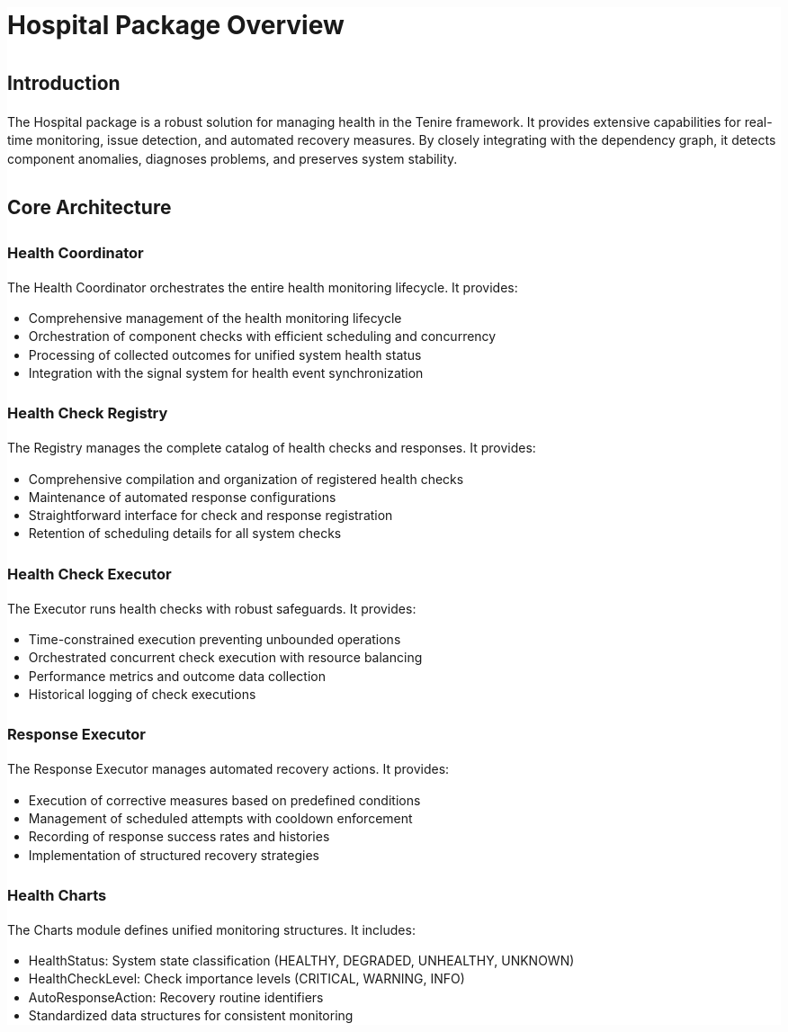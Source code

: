 # Hospital Package Overview

## Introduction

The Hospital package is a robust solution for managing health in the Tenire framework. It provides extensive capabilities for real-time monitoring, issue detection, and automated recovery measures. By closely integrating with the dependency graph, it detects component anomalies, diagnoses problems, and preserves system stability.

## Core Architecture

### Health Coordinator

The Health Coordinator orchestrates the entire health monitoring lifecycle. It provides:

- Comprehensive management of the health monitoring lifecycle
- Orchestration of component checks with efficient scheduling and concurrency
- Processing of collected outcomes for unified system health status
- Integration with the signal system for health event synchronization

### Health Check Registry

The Registry manages the complete catalog of health checks and responses. It provides:

- Comprehensive compilation and organization of registered health checks
- Maintenance of automated response configurations
- Straightforward interface for check and response registration
- Retention of scheduling details for all system checks

### Health Check Executor

The Executor runs health checks with robust safeguards. It provides:

- Time-constrained execution preventing unbounded operations
- Orchestrated concurrent check execution with resource balancing
- Performance metrics and outcome data collection
- Historical logging of check executions

### Response Executor

The Response Executor manages automated recovery actions. It provides:

- Execution of corrective measures based on predefined conditions
- Management of scheduled attempts with cooldown enforcement
- Recording of response success rates and histories
- Implementation of structured recovery strategies

### Health Charts

The Charts module defines unified monitoring structures. It includes:

- HealthStatus: System state classification (HEALTHY, DEGRADED, UNHEALTHY, UNKNOWN)
- HealthCheckLevel: Check importance levels (CRITICAL, WARNING, INFO)
- AutoResponseAction: Recovery routine identifiers
- Standardized data structures for consistent monitoring
